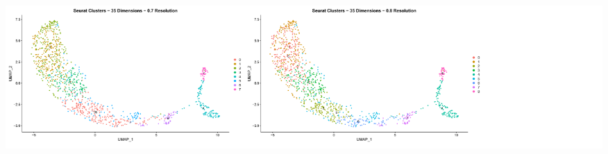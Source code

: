 <img src="KO/Plots/2_KO_blo_res_sweep/0007.png" width="40%" height="40%" /><img src="KO/Plots/2_KO_blo_res_sweep/0008.png" width="40%" height="40%" />